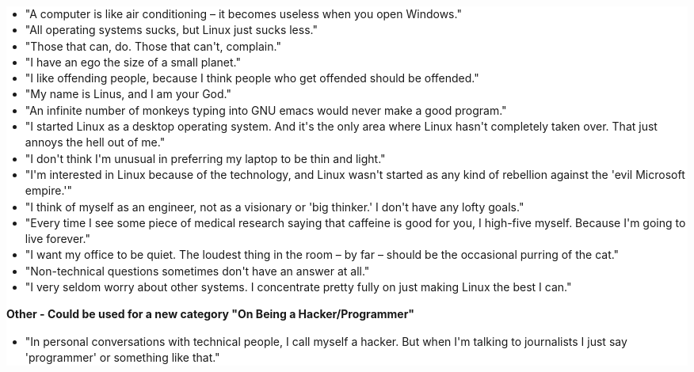 *   "A computer is like air conditioning – it becomes useless when you open Windows."
*   "All operating systems sucks, but Linux just sucks less."
*   "Those that can, do. Those that can't, complain."
*   "I have an ego the size of a small planet."
*   "I like offending people, because I think people who get offended should be offended."
*   "My name is Linus, and I am your God."
*   "An infinite number of monkeys typing into GNU emacs would never make a good program."
*   "I started Linux as a desktop operating system. And it's the only area where Linux hasn't completely taken over. That just annoys the hell out of me."
*   "I don't think I'm unusual in preferring my laptop to be thin and light."
*   "I'm interested in Linux because of the technology, and Linux wasn't started as any kind of rebellion against the 'evil Microsoft empire.'"
*   "I think of myself as an engineer, not as a visionary or 'big thinker.' I don't have any lofty goals."
*   "Every time I see some piece of medical research saying that caffeine is good for you, I high-five myself. Because I'm going to live forever."
*   "I want my office to be quiet. The loudest thing in the room – by far – should be the occasional purring of the cat."
*   "Non-technical questions sometimes don't have an answer at all."
*   "I very seldom worry about other systems. I concentrate pretty fully on just making Linux the best I can."

**Other - Could be used for a new category "On Being a Hacker/Programmer"**

*   "In personal conversations with technical people, I call myself a hacker. But when I'm talking to journalists I just say 'programmer' or something like that."
